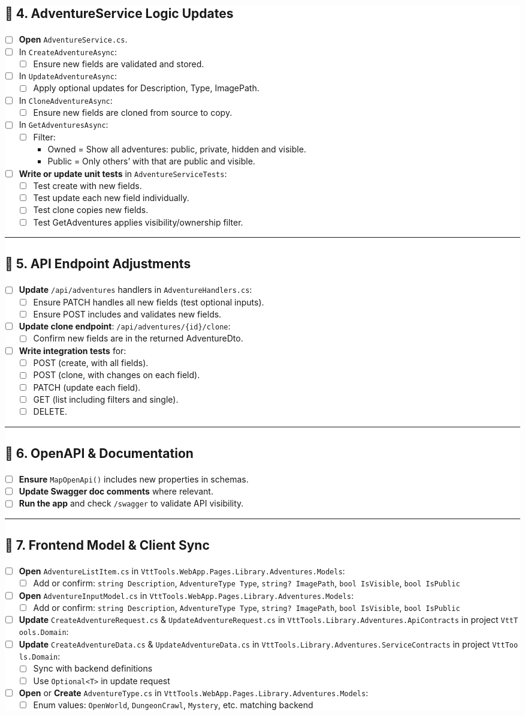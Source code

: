
## 🧠 4. AdventureService Logic Updates

* [ ] **Open** `AdventureService.cs`.
* [ ] In `CreateAdventureAsync`:
  * [ ] Ensure new fields are validated and stored.
* [ ] In `UpdateAdventureAsync`:
  * [ ] Apply optional updates for Description, Type, ImagePath.
* [ ] In `CloneAdventureAsync`:
  * [ ] Ensure new fields are cloned from source to copy.
* [ ] In `GetAdventuresAsync`:
  * [ ] Filter:
    * Owned = Show all adventures: public, private, hidden and visible.
    * Public = Only others’ with that are public and visible.
* [ ] **Write or update unit tests** in `AdventureServiceTests`:
  * [ ] Test create with new fields.
  * [ ] Test update each new field individually.
  * [ ] Test clone copies new fields.
  * [ ] Test GetAdventures applies visibility/ownership filter.

---

## 🔗 5. API Endpoint Adjustments

* [ ] **Update** `/api/adventures` handlers in `AdventureHandlers.cs`:
  * [ ] Ensure PATCH handles all new fields (test optional inputs).
  * [ ] Ensure POST includes and validates new fields.
* [ ] **Update clone endpoint**: `/api/adventures/{id}/clone`:
  * [ ] Confirm new fields are in the returned AdventureDto.
* [ ] **Write integration tests** for:
  * [ ] POST (create, with all fields).
  * [ ] POST (clone, with changes on each field).
  * [ ] PATCH (update each field).
  * [ ] GET (list including filters and single).
  * [ ] DELETE.

---

## 📄 6. OpenAPI & Documentation

* [ ] **Ensure** `MapOpenApi()` includes new properties in schemas.
* [ ] **Update Swagger doc comments** where relevant.
* [ ] **Run the app** and check `/swagger` to validate API visibility.

---

## 🎨 7. Frontend Model & Client Sync

* [ ] **Open** `AdventureListItem.cs` in `VttTools.WebApp.Pages.Library.Adventures.Models`:
  * [ ] Add or confirm: `string Description`, `AdventureType Type`, `string? ImagePath`, `bool IsVisible`, `bool IsPublic`
* [ ] **Open** `AdventureInputModel.cs` in `VttTools.WebApp.Pages.Library.Adventures.Models`:
  * [ ] Add or confirm: `string Description`, `AdventureType Type`, `string? ImagePath`, `bool IsVisible`, `bool IsPublic`
* [ ] **Update** `CreateAdventureRequest.cs` & `UpdateAdventureRequest.cs` in `VttTools.Library.Adventures.ApiContracts` in project `VttTools.Domain`:
* [ ] **Update** `CreateAdventureData.cs` & `UpdateAdventureData.cs` in `VttTools.Library.Adventures.ServiceContracts` in project `VttTools.Domain`:
  * [ ] Sync with backend definitions
  * [ ] Use `Optional<T>` in update request
* [ ] **Open** or **Create** `AdventureType.cs` in `VttTools.WebApp.Pages.Library.Adventures.Models`:
  * [ ] Enum values: `OpenWorld`, `DungeonCrawl`, `Mystery`, etc. matching backend